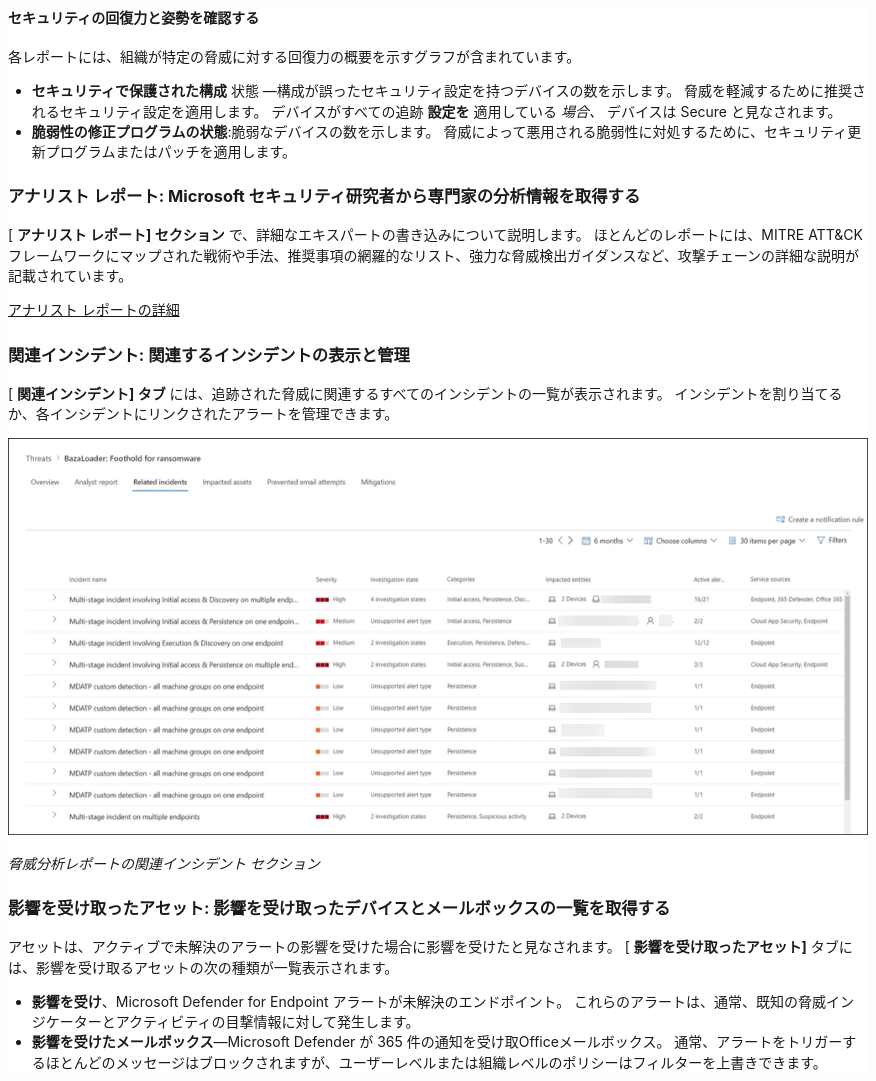 #### <a name="review-security-resilience-and-posture"></a>セキュリティの回復力と姿勢を確認する
各レポートには、組織が特定の脅威に対する回復力の概要を示すグラフが含まれています。
- **セキュリティで保護された構成** 状態 —構成が誤ったセキュリティ設定を持つデバイスの数を示します。 脅威を軽減するために推奨されるセキュリティ設定を適用します。 デバイスがすべての追跡 **設定を** 適用している _場合、_ デバイスは Secure と見なされます。
- **脆弱性の修正プログラムの状態**:脆弱なデバイスの数を示します。 脅威によって悪用される脆弱性に対処するために、セキュリティ更新プログラムまたはパッチを適用します。

### <a name="analyst-report-get-expert-insight-from-microsoft-security-researchers"></a>アナリスト レポート: Microsoft セキュリティ研究者から専門家の分析情報を取得する
[ **アナリスト レポート] セクション** で、詳細なエキスパートの書き込みについて説明します。 ほとんどのレポートには、MITRE ATT&CK フレームワークにマップされた戦術や手法、推奨事項の網羅的なリスト、強力な脅威検出ガイダンスなど、攻撃チェーンの詳細[](advanced-hunting-overview.md)な説明が記載されています。

[アナリスト レポートの詳細](threat-analytics-analyst-reports.md)

### <a name="related-incidents-view-and-manage-related-incidents"></a>関連インシデント: 関連するインシデントの表示と管理
[ **関連インシデント] タブ** には、追跡された脅威に関連するすべてのインシデントの一覧が表示されます。 インシデントを割り当てるか、各インシデントにリンクされたアラートを管理できます。 

![脅威分析レポートの関連インシデント セクションのイメージ](../../media/threat-analytics/ta_related_incidents_mtp.png)

_脅威分析レポートの関連インシデント セクション_

### <a name="impacted-assets-get-list-of-impacted-devices-and-mailboxes"></a>影響を受け取ったアセット: 影響を受け取ったデバイスとメールボックスの一覧を取得する
アセットは、アクティブで未解決のアラートの影響を受けた場合に影響を受けたと見なされます。 [ **影響を受け取ったアセット]** タブには、影響を受け取るアセットの次の種類が一覧表示されます。
- **影響を受け**、Microsoft Defender for Endpoint アラートが未解決のエンドポイント。 これらのアラートは、通常、既知の脅威インジケーターとアクティビティの目撃情報に対して発生します。
- **影響を受けたメールボックス**—Microsoft Defender が 365 件の通知を受け取Officeメールボックス。 通常、アラートをトリガーするほとんどのメッセージはブロックされますが、ユーザーレベルまたは組織レベルのポリシーはフィルターを上書きできます。
